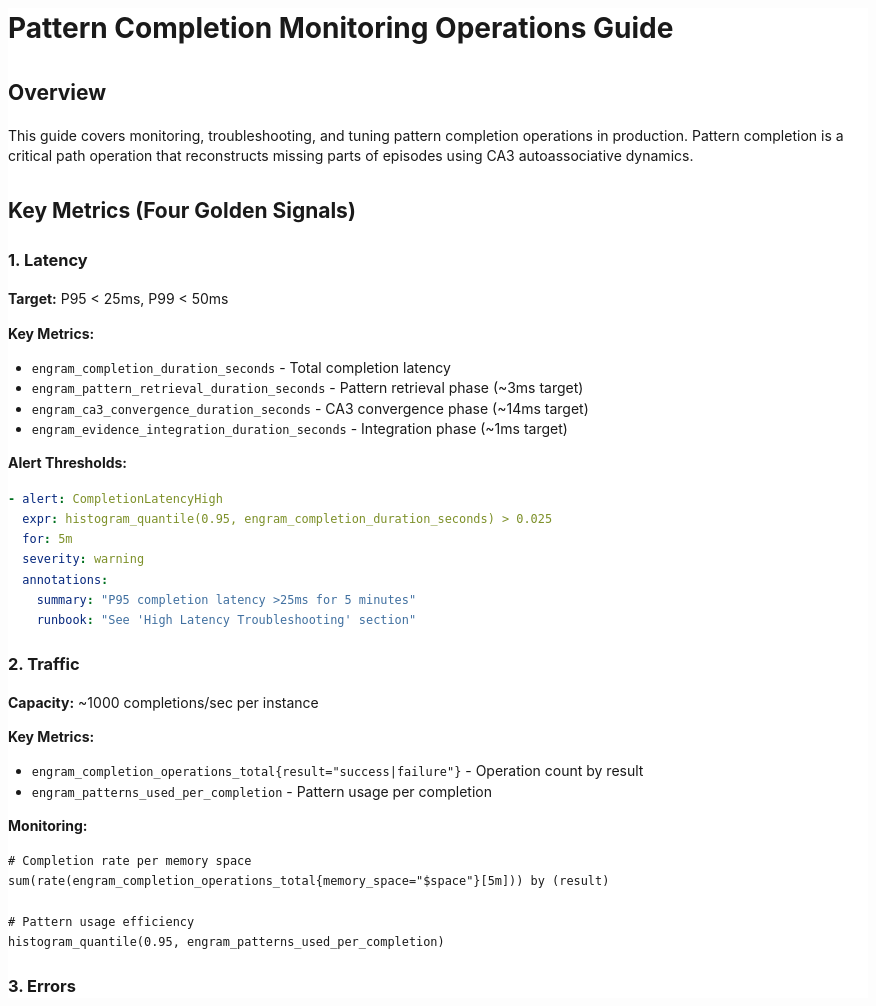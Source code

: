 # Pattern Completion Monitoring Operations Guide

## Overview

This guide covers monitoring, troubleshooting, and tuning pattern completion operations in production. Pattern completion is a critical path operation that reconstructs missing parts of episodes using CA3 autoassociative dynamics.

## Key Metrics (Four Golden Signals)

### 1. Latency

**Target:** P95 < 25ms, P99 < 50ms

**Key Metrics:**

- `engram_completion_duration_seconds` - Total completion latency
- `engram_pattern_retrieval_duration_seconds` - Pattern retrieval phase (~3ms target)
- `engram_ca3_convergence_duration_seconds` - CA3 convergence phase (~14ms target)
- `engram_evidence_integration_duration_seconds` - Integration phase (~1ms target)

**Alert Thresholds:**

```yaml
- alert: CompletionLatencyHigh
  expr: histogram_quantile(0.95, engram_completion_duration_seconds) > 0.025
  for: 5m
  severity: warning
  annotations:
    summary: "P95 completion latency >25ms for 5 minutes"
    runbook: "See 'High Latency Troubleshooting' section"
```

### 2. Traffic

**Capacity:** ~1000 completions/sec per instance

**Key Metrics:**

- `engram_completion_operations_total{result="success|failure"}` - Operation count by result
- `engram_patterns_used_per_completion` - Pattern usage per completion

**Monitoring:**

```promql
# Completion rate per memory space
sum(rate(engram_completion_operations_total{memory_space="$space"}[5m])) by (result)

# Pattern usage efficiency
histogram_quantile(0.95, engram_patterns_used_per_completion)
```

### 3. Errors
